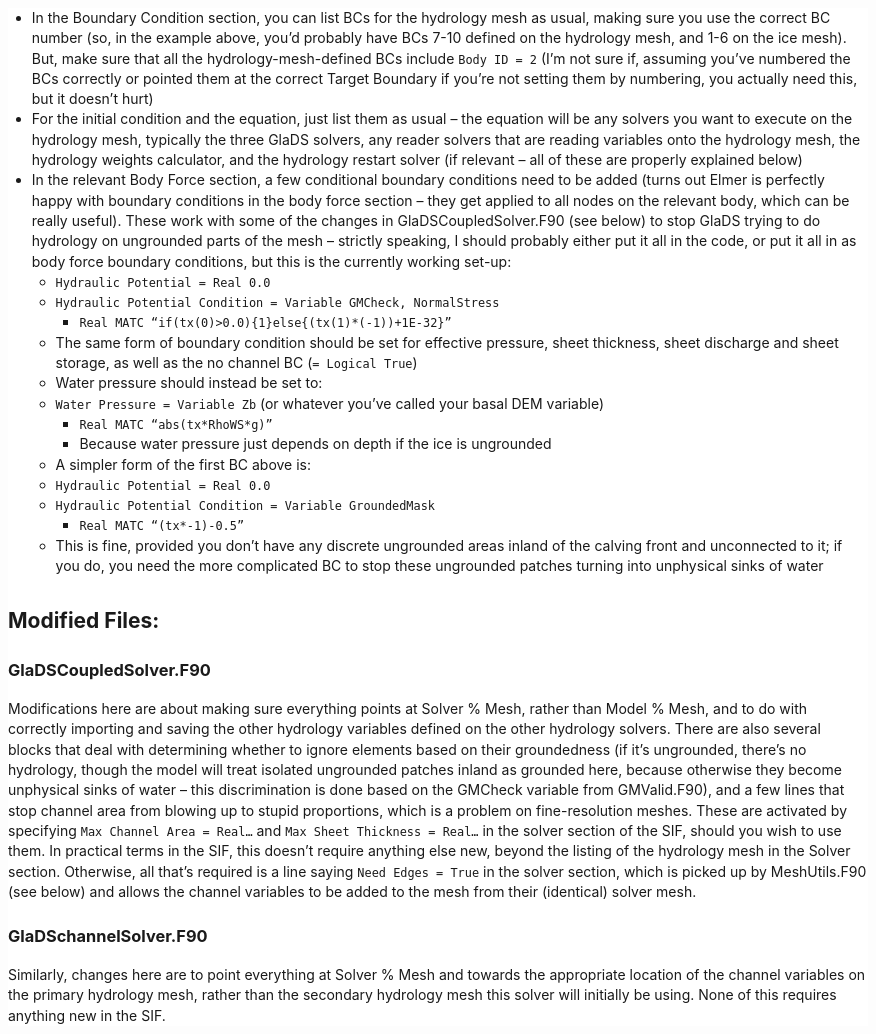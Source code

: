 * In the Boundary Condition section, you can list BCs for the hydrology mesh as usual, making sure you use the correct BC number (so, in the example above, you’d probably have BCs 7-10 defined on the hydrology mesh, and 1-6 on the ice mesh). But, make sure that all the hydrology-mesh-defined BCs include `Body ID = 2` (I’m not sure if, assuming you’ve numbered the BCs correctly or pointed them at the correct Target Boundary if you’re not setting them by numbering, you actually need this, but it doesn’t hurt)
* For the initial condition and the equation, just list them as usual – the equation will be any solvers you want to execute on the hydrology mesh, typically the three GlaDS solvers, any reader solvers that are reading variables onto the hydrology mesh, the hydrology weights calculator, and the hydrology restart solver (if relevant – all of these are properly explained below)
* In the relevant Body Force section, a few conditional boundary conditions need to be added (turns out Elmer is perfectly happy with boundary conditions in the body force section – they get applied to all nodes on the relevant body, which can be really useful). These work with some of the changes in GlaDSCoupledSolver.F90 (see below) to stop GlaDS trying to do hydrology on ungrounded parts of the mesh – strictly speaking, I should probably either put it all in the code, or put it all in as body force boundary conditions, but this is the currently working set-up:
  * `Hydraulic Potential = Real 0.0`
  * `Hydraulic Potential Condition = Variable GMCheck, NormalStress`
    * `Real MATC “if(tx(0)>0.0){1}else{(tx(1)*(-1))+1E-32}”`
  * The same form of boundary condition should be set for effective pressure, sheet thickness, sheet discharge and sheet storage, as well as the no channel BC (`= Logical True`)
  * Water pressure should instead be set to:
  * `Water Pressure = Variable Zb` (or whatever you’ve called your basal DEM variable)
    * `Real MATC “abs(tx*RhoWS*g)”`
    * Because water pressure just depends on depth if the ice is ungrounded
  * A simpler form of the first BC above is:
  * `Hydraulic Potential = Real 0.0`
  * `Hydraulic Potential Condition = Variable GroundedMask`
    * `Real MATC “(tx*-1)-0.5”`
  * This is fine, provided you don’t have any discrete ungrounded areas inland of the calving front and unconnected to it; if you do, you need the more complicated BC to stop these ungrounded patches turning into unphysical sinks of water

## Modified Files:
### GlaDSCoupledSolver.F90
Modifications here are about making sure everything points at Solver % Mesh, rather than Model % Mesh, and to do with correctly importing and saving the other hydrology variables defined on the other hydrology solvers. There are also several blocks that deal with determining whether to ignore elements based on their groundedness (if it’s ungrounded, there’s no hydrology, though the model will treat isolated ungrounded patches inland as grounded here, because otherwise they become unphysical sinks of water – this discrimination is done based on the GMCheck variable from GMValid.F90), and a few lines that stop channel area from blowing up to stupid proportions, which is a problem on fine-resolution meshes. These are activated by specifying `Max Channel Area = Real…` and `Max Sheet Thickness = Real…` in the solver section of the SIF, should you wish to use them.
In practical terms in the SIF, this doesn’t require anything else new, beyond the listing of the hydrology mesh in the Solver section. Otherwise, all that’s required is a line saying `Need Edges = True` in the solver section, which is picked up by MeshUtils.F90 (see below) and allows the channel variables to be added to the mesh from their (identical) solver mesh.

### GlaDSchannelSolver.F90
Similarly, changes here are to point everything at Solver % Mesh and towards the appropriate location of the channel variables on the primary hydrology mesh, rather than the secondary hydrology mesh this solver will initially be using. None of this requires anything new in the SIF.
